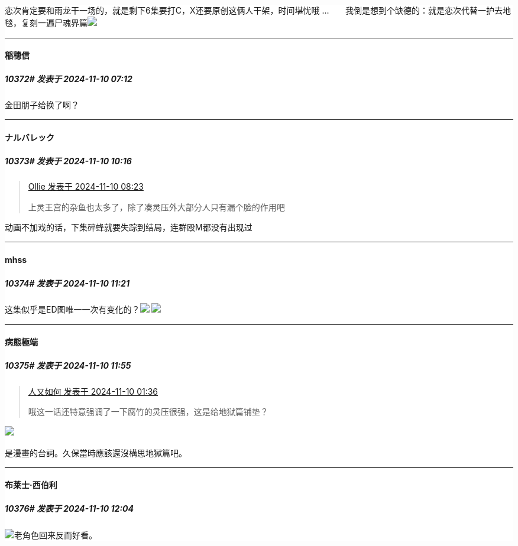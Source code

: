 恋次肯定要和雨龙干一场的，就是剩下6集要打C，X还要原创这俩人干架，时间堪忧哦 ...</blockquote>
      我倒是想到个缺德的：就是恋次代替一护去地毯，复刻一遍尸魂界篇<img src="https://static.saraba1st.com/image/smiley/face2017/068.png" referrerpolicy="no-referrer">

*****

####  稲穂信  
##### 10372#       发表于 2024-11-10 07:12

金田朋子给换了啊？


*****

####  ナルバレック  
##### 10373#       发表于 2024-11-10 10:16

<blockquote><a href="httphttps://bbs.saraba1st.com/2b/forum.php?mod=redirect&amp;goto=findpost&amp;pid=66661257&amp;ptid=2035792" target="_blank">Ollie 发表于 2024-11-10 08:23</a>

上灵王宫的杂鱼也太多了，除了凑灵压外大部分人只有漏个脸的作用吧</blockquote>
动画不加戏的话，下集碎蜂就要失踪到结局，连群殴M都没有出现过


*****

####  mhss  
##### 10374#       发表于 2024-11-10 11:21

这集似乎是ED图唯一一次有变化的？<img src="https://static.saraba1st.com/image/smiley/face2017/066.png" referrerpolicy="no-referrer">
<img src="https://p.sda1.dev/20/570e5fbc759470f9210209b278cee34f/MPV-00_23_54.642-N0001.png" referrerpolicy="no-referrer">


*****

####  病態極端  
##### 10375#       发表于 2024-11-10 11:55

<blockquote><a href="httphttps://bbs.saraba1st.com/2b/forum.php?mod=redirect&amp;goto=findpost&amp;pid=66660735&amp;ptid=2035792" target="_blank">人又如何 发表于 2024-11-10 01:36</a>

哦这一话还特意强调了一下腐竹的灵压很强，这是给地狱篇铺垫？</blockquote>
<img src="https://p.sda1.dev/20/1b892b3818317eb4ee65f1f55a2c841f/ukitake.jpg" referrerpolicy="no-referrer">

是漫畫的台詞。久保當時應該還沒構思地獄篇吧。


*****

####  布莱士·西伯利  
##### 10376#       发表于 2024-11-10 12:04

<img src="https://static.saraba1st.com/image/smiley/face2017/074.png" referrerpolicy="no-referrer">老角色回来反而好看。

